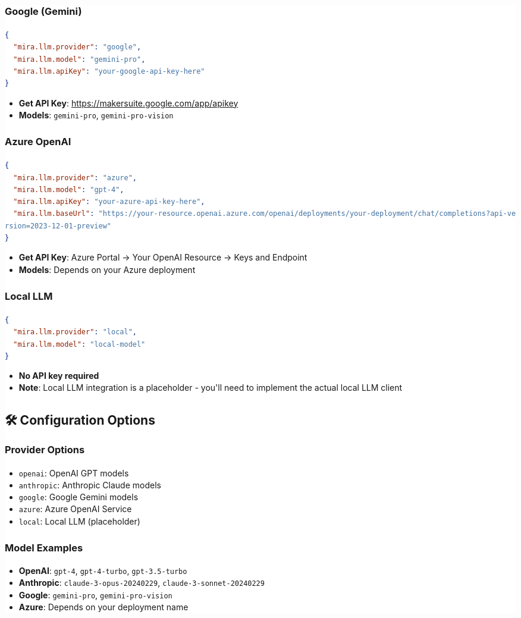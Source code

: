 ### **Google (Gemini)**
```json
{
  "mira.llm.provider": "google",
  "mira.llm.model": "gemini-pro",
  "mira.llm.apiKey": "your-google-api-key-here"
}
```
- **Get API Key**: https://makersuite.google.com/app/apikey
- **Models**: `gemini-pro`, `gemini-pro-vision`

### **Azure OpenAI**
```json
{
  "mira.llm.provider": "azure",
  "mira.llm.model": "gpt-4",
  "mira.llm.apiKey": "your-azure-api-key-here",
  "mira.llm.baseUrl": "https://your-resource.openai.azure.com/openai/deployments/your-deployment/chat/completions?api-version=2023-12-01-preview"
}
```
- **Get API Key**: Azure Portal → Your OpenAI Resource → Keys and Endpoint
- **Models**: Depends on your Azure deployment

### **Local LLM**
```json
{
  "mira.llm.provider": "local",
  "mira.llm.model": "local-model"
}
```
- **No API key required**
- **Note**: Local LLM integration is a placeholder - you'll need to implement the actual local LLM client

## 🛠️ **Configuration Options**

### **Provider Options**
- `openai`: OpenAI GPT models
- `anthropic`: Anthropic Claude models
- `google`: Google Gemini models
- `azure`: Azure OpenAI Service
- `local`: Local LLM (placeholder)

### **Model Examples**
- **OpenAI**: `gpt-4`, `gpt-4-turbo`, `gpt-3.5-turbo`
- **Anthropic**: `claude-3-opus-20240229`, `claude-3-sonnet-20240229`
- **Google**: `gemini-pro`, `gemini-pro-vision`
- **Azure**: Depends on your deployment name
